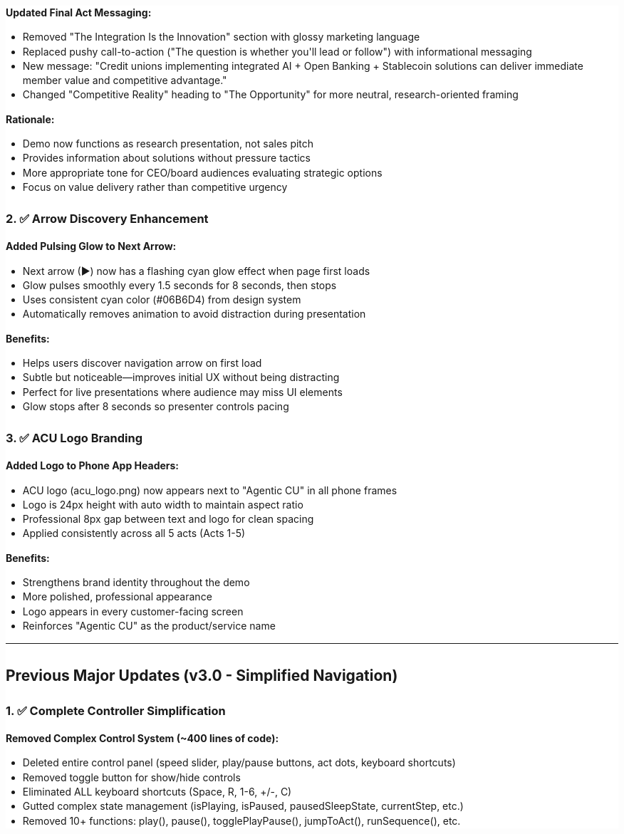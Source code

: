 **Updated Final Act Messaging:**
- Removed "The Integration Is the Innovation" section with glossy marketing language
- Replaced pushy call-to-action ("The question is whether you'll lead or follow") with informational messaging
- New message: "Credit unions implementing integrated AI + Open Banking + Stablecoin solutions can deliver immediate member value and competitive advantage."
- Changed "Competitive Reality" heading to "The Opportunity" for more neutral, research-oriented framing

**Rationale:**
- Demo now functions as research presentation, not sales pitch
- Provides information about solutions without pressure tactics
- More appropriate tone for CEO/board audiences evaluating strategic options
- Focus on value delivery rather than competitive urgency

### 2. ✅ Arrow Discovery Enhancement

**Added Pulsing Glow to Next Arrow:**
- Next arrow (▶) now has a flashing cyan glow effect when page first loads
- Glow pulses smoothly every 1.5 seconds for 8 seconds, then stops
- Uses consistent cyan color (#06B6D4) from design system
- Automatically removes animation to avoid distraction during presentation

**Benefits:**
- Helps users discover navigation arrow on first load
- Subtle but noticeable—improves initial UX without being distracting
- Perfect for live presentations where audience may miss UI elements
- Glow stops after 8 seconds so presenter controls pacing

### 3. ✅ ACU Logo Branding

**Added Logo to Phone App Headers:**
- ACU logo (acu_logo.png) now appears next to "Agentic CU" in all phone frames
- Logo is 24px height with auto width to maintain aspect ratio
- Professional 8px gap between text and logo for clean spacing
- Applied consistently across all 5 acts (Acts 1-5)

**Benefits:**
- Strengthens brand identity throughout the demo
- More polished, professional appearance
- Logo appears in every customer-facing screen
- Reinforces "Agentic CU" as the product/service name

---

## Previous Major Updates (v3.0 - Simplified Navigation)

### 1. ✅ Complete Controller Simplification

**Removed Complex Control System (~400 lines of code):**
- Deleted entire control panel (speed slider, play/pause buttons, act dots, keyboard shortcuts)
- Removed toggle button for show/hide controls
- Eliminated ALL keyboard shortcuts (Space, R, 1-6, +/-, C)
- Gutted complex state management (isPlaying, isPaused, pausedSleepState, currentStep, etc.)
- Removed 10+ functions: play(), pause(), togglePlayPause(), jumpToAct(), runSequence(), etc.
